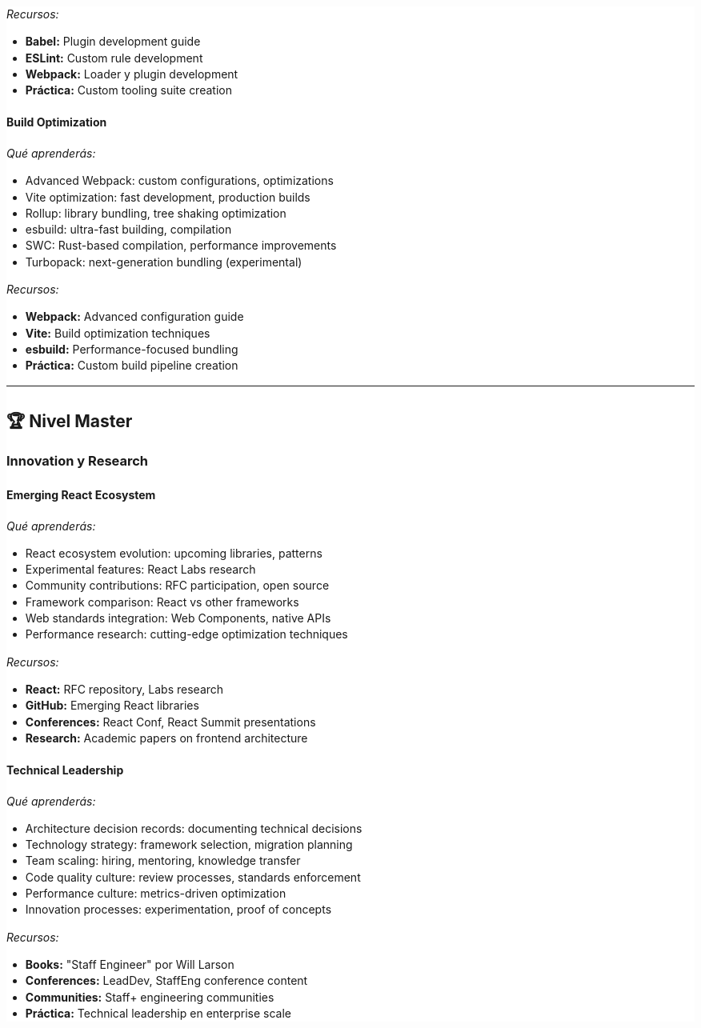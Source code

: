 *Recursos:*
- **Babel:** Plugin development guide
- **ESLint:** Custom rule development
- **Webpack:** Loader y plugin development
- **Práctica:** Custom tooling suite creation

#### Build Optimization
*Qué aprenderás:*
- Advanced Webpack: custom configurations, optimizations
- Vite optimization: fast development, production builds
- Rollup: library bundling, tree shaking optimization
- esbuild: ultra-fast building, compilation
- SWC: Rust-based compilation, performance improvements
- Turbopack: next-generation bundling (experimental)

*Recursos:*
- **Webpack:** Advanced configuration guide
- **Vite:** Build optimization techniques
- **esbuild:** Performance-focused bundling
- **Práctica:** Custom build pipeline creation

---

## 🏆 Nivel Master

### Innovation y Research

#### Emerging React Ecosystem
*Qué aprenderás:*
- React ecosystem evolution: upcoming libraries, patterns
- Experimental features: React Labs research
- Community contributions: RFC participation, open source
- Framework comparison: React vs other frameworks
- Web standards integration: Web Components, native APIs
- Performance research: cutting-edge optimization techniques

*Recursos:*
- **React:** RFC repository, Labs research
- **GitHub:** Emerging React libraries
- **Conferences:** React Conf, React Summit presentations
- **Research:** Academic papers on frontend architecture

#### Technical Leadership
*Qué aprenderás:*
- Architecture decision records: documenting technical decisions
- Technology strategy: framework selection, migration planning
- Team scaling: hiring, mentoring, knowledge transfer
- Code quality culture: review processes, standards enforcement
- Performance culture: metrics-driven optimization
- Innovation processes: experimentation, proof of concepts

*Recursos:*
- **Books:** "Staff Engineer" por Will Larson
- **Conferences:** LeadDev, StaffEng conference content
- **Communities:** Staff+ engineering communities
- **Práctica:** Technical leadership en enterprise scale
